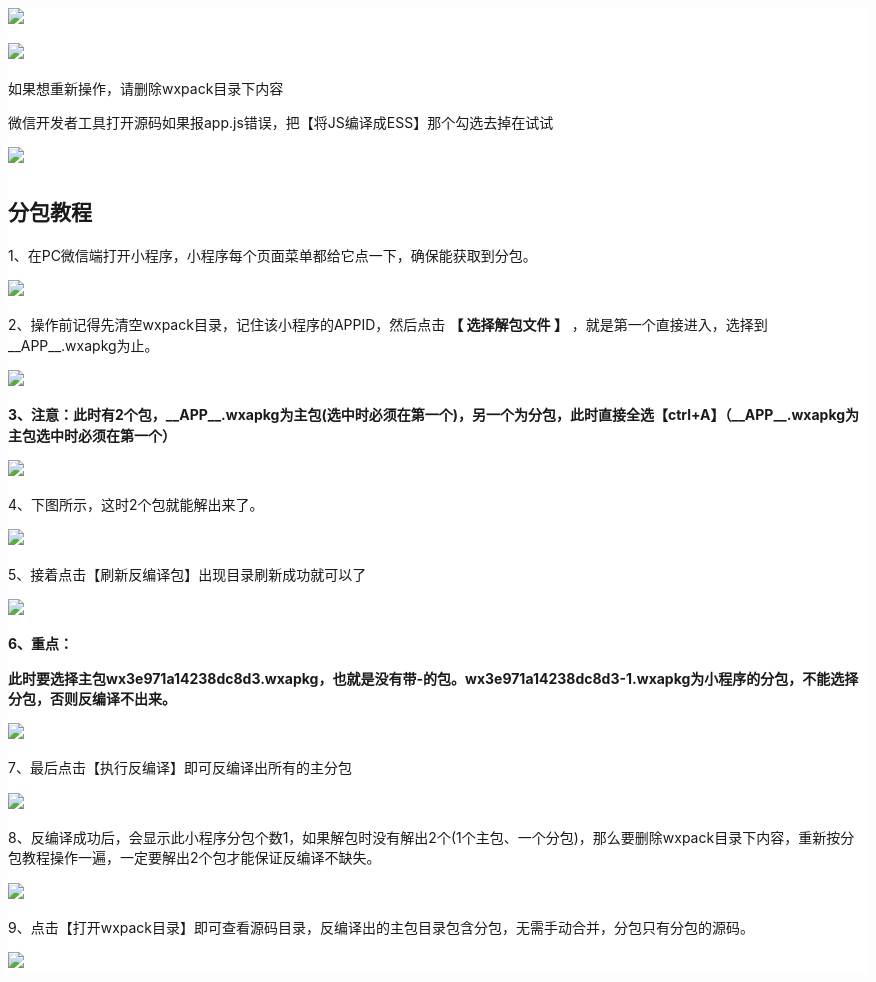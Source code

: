 ![](https://i-blog.csdnimg.cn/blog_migrate/de33875e4db5bcd8d514c1c62af4b168.png)

![](https://i-blog.csdnimg.cn/blog_migrate/e5bdabca6ef26c4a31ca9f83e6950dab.png)

如果想重新操作，请删除wxpack目录下内容

微信开发者工具打开源码如果报app.js错误，把【将JS编译成ESS】那个勾选去掉在试试

![](https://i-blog.csdnimg.cn/blog_migrate/24677650639a40e31b31aec52afd89c8.png)

## 分包教程

1、在PC微信端打开小程序，小程序每个页面菜单都给它点一下，确保能获取到分包。

![](https://i-blog.csdnimg.cn/blog_migrate/c7a805b6389614bfc977c6046ed28e93.png)

2、操作前记得先清空wxpack目录，记住该小程序的APPID，然后点击
**【
**选择解包文件**
】**
，就是第一个直接进入，选择到\_\_APP\_\_.wxapkg为止。

![](https://i-blog.csdnimg.cn/blog_migrate/2c62b8d75772c26b374bfd0578e7fd0b.png)

****3、注意：此时有2个包，\_\_APP\_\_.wxapkg为主包(选中时必须在第一个)，另一个为分包，此时直接全选【ctrl+A】（\_\_APP\_\_.wxapkg为主包选中时必须在第一个）****

![](https://i-blog.csdnimg.cn/blog_migrate/9598e9f49105e3601b58a0b7b39e82cf.png)

4、下图所示，这时2个包就能解出来了。

![](https://i-blog.csdnimg.cn/blog_migrate/9d8151a2da86308ff3461fdc0fe48bcc.png)

5、接着点击【刷新反编译包】出现目录刷新成功就可以了

![](https://i-blog.csdnimg.cn/blog_migrate/2f4ad41a80902f61b39523a1eee04db4.png)

**6、重点：**

**此时要选择主包wx3e971a14238dc8d3.wxapkg，也就是没有带-的包。wx3e971a14238dc8d3-1.wxapkg为小程序的分包，不能选择分包，否则反编译不出来。**

![](https://i-blog.csdnimg.cn/blog_migrate/3d4f97ce3b25487356d2814825023d03.png)

7、最后点击【执行反编译】即可反编译出所有的主分包

![](https://i-blog.csdnimg.cn/blog_migrate/65239d5a9f69fb50b3b8c4f84fb84eea.png)

8、反编译成功后，会显示此小程序分包个数1，如果解包时没有解出2个(1个主包、一个分包)，那么要删除wxpack目录下内容，重新按分包教程操作一遍，一定要解出2个包才能保证反编译不缺失。

![](https://i-blog.csdnimg.cn/blog_migrate/a0ca67bffe0cdace2b71d49f277f451e.png)

9、点击【打开wxpack目录】即可查看源码目录，反编译出的主包目录包含分包，无需手动合并，分包只有分包的源码。

![](https://i-blog.csdnimg.cn/blog_migrate/53c417fc6db58c37e540ddac1d4bf787.png)
